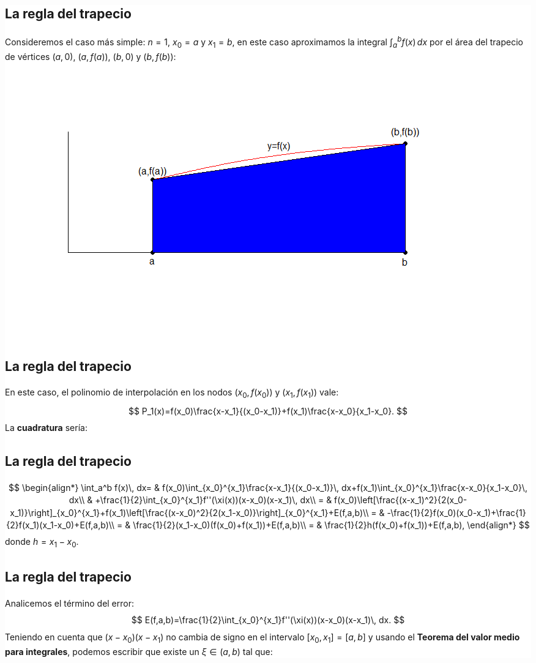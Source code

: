 ## La regla del trapecio
Consideremos el caso más simple: $n=1$, $x_0=a$ y $x_1=b$, en este caso aproximamos la integral $\int_a^b f(x)\, dx$ por el área del trapecio de vértices $(a,0)$, $(a,f(a))$, $(b,0)$ y $(b,f(b))$:

![](05DerivacionIntegracion_files/figure-html/unnamed-chunk-5-1.png)

## La regla del trapecio
En este caso, el polinomio de interpolación en los nodos $(x_0,f(x_0))$ y $(x_1,f(x_1))$ vale:
$$
P_1(x)=f(x_0)\frac{x-x_1}{(x_0-x_1)}+f(x_1)\frac{x-x_0}{x_1-x_0}.
$$
La **cuadratura** sería:

## La regla del trapecio
$$
\begin{align*}
\int_a^b f(x)\, dx= & f(x_0)\int_{x_0}^{x_1}\frac{x-x_1}{(x_0-x_1)}\, dx+f(x_1)\int_{x_0}^{x_1}\frac{x-x_0}{x_1-x_0}\, dx\\ & +\frac{1}{2}\int_{x_0}^{x_1}f''(\xi(x))(x-x_0)(x-x_1)\, dx\\ = & f(x_0)\left[\frac{(x-x_1)^2}{2(x_0-x_1)}\right]_{x_0}^{x_1}+f(x_1)\left[\frac{(x-x_0)^2}{2(x_1-x_0)}\right]_{x_0}^{x_1}+E(f,a,b)\\ = & -\frac{1}{2}f(x_0)(x_0-x_1)+\frac{1}{2}f(x_1)(x_1-x_0)+E(f,a,b)\\ = & \frac{1}{2}(x_1-x_0)(f(x_0)+f(x_1))+E(f,a,b)\\ = & \frac{1}{2}h(f(x_0)+f(x_1))+E(f,a,b),
\end{align*}
$$
donde $h=x_1-x_0$.

## La regla del trapecio
Analicemos el término del error:
$$
E(f,a,b)=\frac{1}{2}\int_{x_0}^{x_1}f''(\xi(x))(x-x_0)(x-x_1)\, dx.
$$
Teniendo en cuenta que $(x-x_0)(x-x_1)$ no cambia de signo en el intervalo $[x_0,x_1]=[a,b]$ y usando el **Teorema del valor medio para integrales**, podemos escribir que existe un $\xi\in (a,b)$ tal que:
